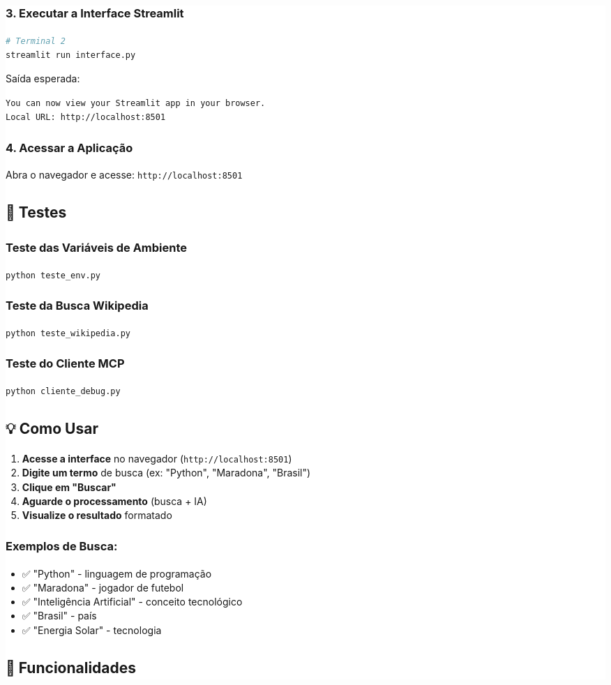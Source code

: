 ### 3. Executar a Interface Streamlit

```bash
# Terminal 2
streamlit run interface.py
```

Saída esperada:
```
You can now view your Streamlit app in your browser.
Local URL: http://localhost:8501
```

### 4. Acessar a Aplicação

Abra o navegador e acesse: `http://localhost:8501`

## 🧪 Testes

### Teste das Variáveis de Ambiente

```bash
python teste_env.py
```

### Teste da Busca Wikipedia

```bash
python teste_wikipedia.py
```

### Teste do Cliente MCP

```bash
python cliente_debug.py
```

## 💡 Como Usar

1. **Acesse a interface** no navegador (`http://localhost:8501`)
2. **Digite um termo** de busca (ex: "Python", "Maradona", "Brasil")
3. **Clique em "Buscar"**
4. **Aguarde o processamento** (busca + IA)
5. **Visualize o resultado** formatado

### Exemplos de Busca:

- ✅ "Python" - linguagem de programação
- ✅ "Maradona" - jogador de futebol
- ✅ "Inteligência Artificial" - conceito tecnológico
- ✅ "Brasil" - país
- ✅ "Energia Solar" - tecnologia

## 🔧 Funcionalidades
